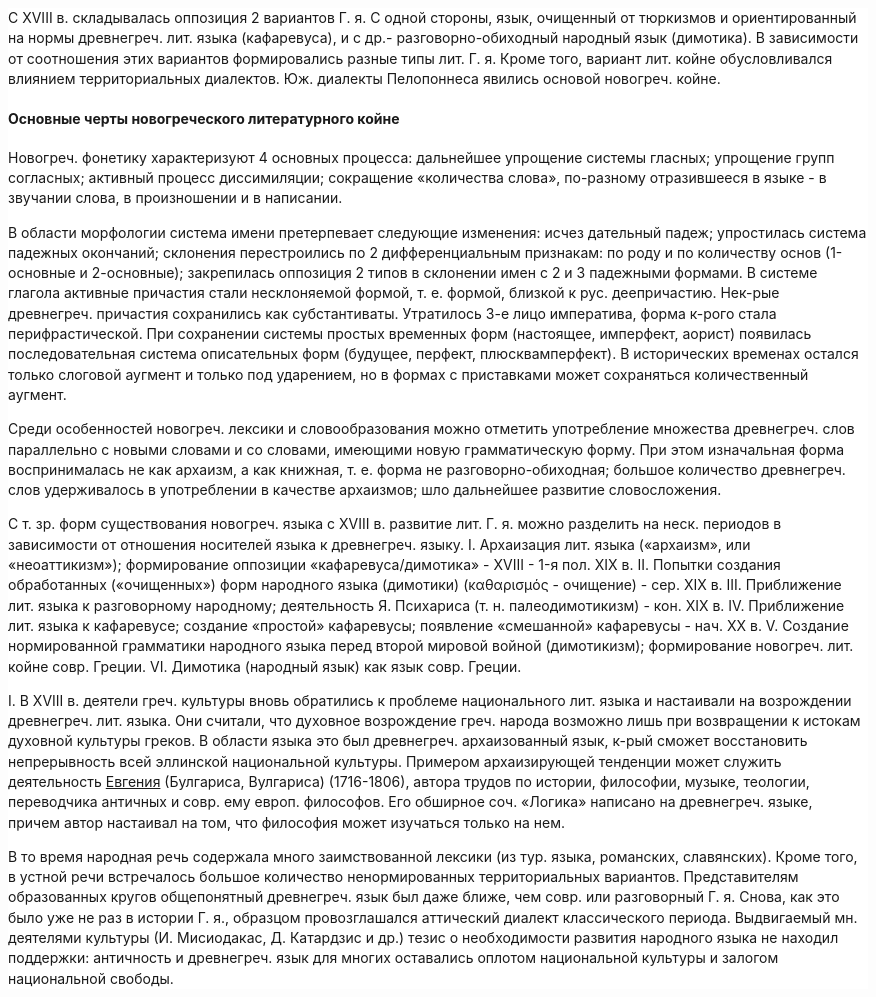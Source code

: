 С XVIII в. складывалась оппозиция 2 вариантов Г. я. С одной стороны, язык, очищенный от тюркизмов и ориентированный на нормы древнегреч. лит. языка (кафаревуса), и с др.- разговорно-обиходный народный язык (димотика). В зависимости от соотношения этих вариантов формировались разные типы лит. Г. я. Кроме того, вариант лит. койне обусловливался влиянием территориальных диалектов. Юж. диалекты Пелопоннеса явились основой новогреч. койне.

#### Основные черты новогреческого литературного койне

Новогреч. фонетику характеризуют 4 основных процесса: дальнейшее упрощение системы гласных; упрощение групп согласных; активный процесс диссимиляции; сокращение «количества слова», по-разному отразившееся в языке - в звучании слова, в произношении и в написании.

В области морфологии система имени претерпевает следующие изменения: исчез дательный падеж; упростилась система падежных окончаний; склонения перестроились по 2 дифференциальным признакам: по роду и по количеству основ (1-основные и 2-основные); закрепилась оппозиция 2 типов в склонении имен с 2 и 3 падежными формами. В системе глагола активные причастия стали несклоняемой формой, т. е. формой, близкой к рус. деепричастию. Нек-рые древнегреч. причастия сохранились как субстантиваты. Утратилось 3-е лицо императива, форма к-рого стала перифрастической. При сохранении системы простых временных форм (настоящее, имперфект, аорист) появилась последовательная система описательных форм (будущее, перфект, плюсквамперфект). В исторических временах остался только слоговой аугмент и только под ударением, но в формах с приставками может сохраняться количественный аугмент.

Среди особенностей новогреч. лексики и словообразования можно отметить употребление множества древнегреч. слов параллельно с новыми словами и со словами, имеющими новую грамматическую форму. При этом изначальная форма воспринималась не как архаизм, а как книжная, т. е. форма не разговорно-обиходная; большое количество древнегреч. слов удерживалось в употреблении в качестве архаизмов; шло дальнейшее развитие словосложения.

С т. зр. форм существования новогреч. языка с XVIII в. развитие лит. Г. я. можно разделить на неск. периодов в зависимости от отношения носителей языка к древнегреч. языку. I. Архаизация лит. языка («архаизм», или «неоаттикизм»); формирование оппозиции «кафаревуса/димотика» - XVIII - 1-я пол. XIX в. II. Попытки создания обработанных («очищенных») форм народного языка (димотики) (καθαρισμός - очищение) - сер. XIX в. III. Приближение лит. языка к разговорному народному; деятельность Я. Психариса (т. н. палеодимотикизм) - кон. XIX в. IV. Приближение лит. языка к кафаревусе; создание «простой» кафаревусы; появление «смешанной» кафаревусы - нач. XX в. V. Создание нормированной грамматики народного языка перед второй мировой войной (димотикизм); формирование новогреч. лит. койне совр. Греции. VI. Димотика (народный язык) как язык совр. Греции.

I. В XVIII в. деятели греч. культуры вновь обратились к проблеме национального лит. языка и настаивали на возрождении древнегреч. лит. языка. Они считали, что духовное возрождение греч. народа возможно лишь при возвращении к истокам духовной культуры греков. В области языка это был древнегреч. архаизованный язык, к-рый сможет восстановить непрерывность всей эллинской национальной культуры. Примером архаизирующей тенденции может служить деятельность [Евгения](https://pravenc.ru/text/Евгений.html) (Булгариса, Вулгариса) (1716-1806), автора трудов по истории, философии, музыке, теологии, переводчика античных и совр. ему европ. философов. Его обширное соч. «Логика» написано на древнегреч. языке, причем автор настаивал на том, что философия может изучаться только на нем.

В то время народная речь содержала много заимствованной лексики (из тур. языка, романских, славянских). Кроме того, в устной речи встречалось большое количество ненормированных территориальных вариантов. Представителям образованных кругов общепонятный древнегреч. язык был даже ближе, чем совр. или разговорный Г. я. Снова, как это было уже не раз в истории Г. я., образцом провозглашался аттический диалект классического периода. Выдвигаемый мн. деятелями культуры (И. Мисиодакас, Д. Катардзис и др.) тезис о необходимости развития народного языка не находил поддержки: античность и древнегреч. язык для многих оставались оплотом национальной культуры и залогом национальной свободы.
